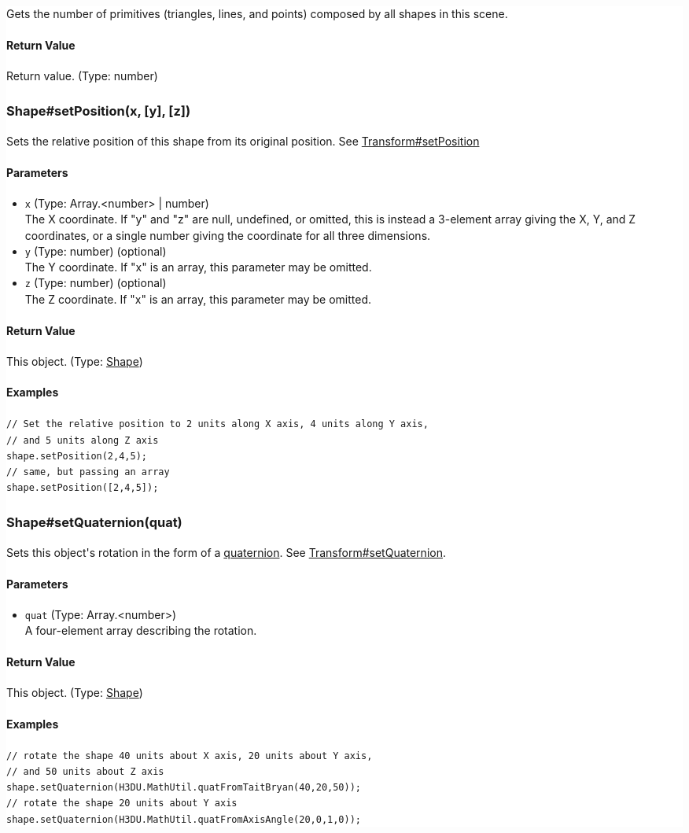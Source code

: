 Gets the number of primitives (triangles, lines,
and points) composed by all shapes in this scene.

#### Return Value

Return value. (Type: number)

<a name='Shape_setPosition'></a>
### Shape#setPosition(x, [y], [z])

Sets the relative position of this shape from its original
position. See <a href="Transform.md#Transform_setPosition">Transform#setPosition</a>

#### Parameters

* `x` (Type: Array.&lt;number> | number)<br>The X coordinate. If "y" and "z" are null, undefined, or omitted, this is instead a 3-element array giving the X, Y, and Z coordinates, or a single number giving the coordinate for all three dimensions.
* `y` (Type: number) (optional)<br>The Y coordinate. If "x" is an array, this parameter may be omitted.
* `z` (Type: number) (optional)<br>The Z coordinate. If "x" is an array, this parameter may be omitted.

#### Return Value

This object. (Type: <a href="Shape.md">Shape</a>)

#### Examples

    // Set the relative position to 2 units along X axis, 4 units along Y axis,
    // and 5 units along Z axis
    shape.setPosition(2,4,5);
    // same, but passing an array
    shape.setPosition([2,4,5]);

<a name='Shape_setQuaternion'></a>
### Shape#setQuaternion(quat)

Sets this object's rotation in the form of a <a href="tutorial-glmath.md">quaternion</a>.
See <a href="Transform.md#Transform_setQuaternion">Transform#setQuaternion</a>.

#### Parameters

* `quat` (Type: Array.&lt;number>)<br>A four-element array describing the rotation.

#### Return Value

This object. (Type: <a href="Shape.md">Shape</a>)

#### Examples

    // rotate the shape 40 units about X axis, 20 units about Y axis,
    // and 50 units about Z axis
    shape.setQuaternion(H3DU.MathUtil.quatFromTaitBryan(40,20,50));
    // rotate the shape 20 units about Y axis
    shape.setQuaternion(H3DU.MathUtil.quatFromAxisAngle(20,0,1,0));

